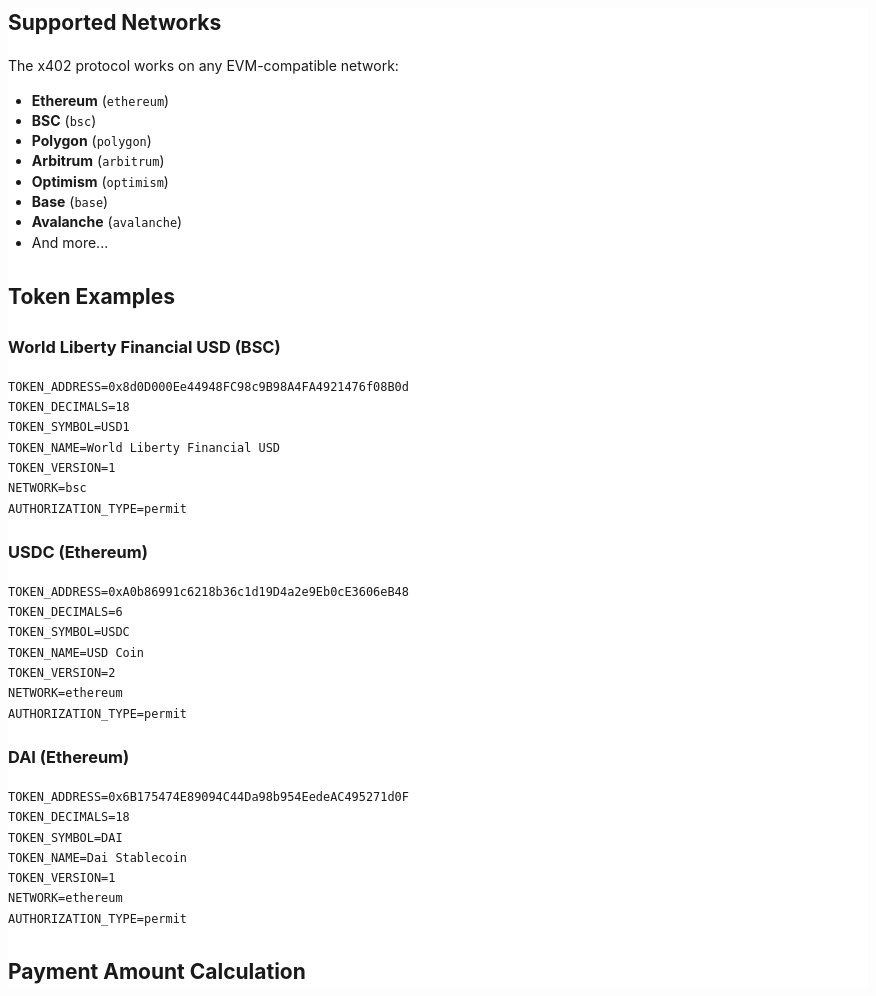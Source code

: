 ## Supported Networks

The x402 protocol works on any EVM-compatible network:

- **Ethereum** (`ethereum`)
- **BSC** (`bsc`)
- **Polygon** (`polygon`)
- **Arbitrum** (`arbitrum`)
- **Optimism** (`optimism`)
- **Base** (`base`)
- **Avalanche** (`avalanche`)
- And more...

## Token Examples

### World Liberty Financial USD (BSC)

```env
TOKEN_ADDRESS=0x8d0D000Ee44948FC98c9B98A4FA4921476f08B0d
TOKEN_DECIMALS=18
TOKEN_SYMBOL=USD1
TOKEN_NAME=World Liberty Financial USD
TOKEN_VERSION=1
NETWORK=bsc
AUTHORIZATION_TYPE=permit
```

### USDC (Ethereum)

```env
TOKEN_ADDRESS=0xA0b86991c6218b36c1d19D4a2e9Eb0cE3606eB48
TOKEN_DECIMALS=6
TOKEN_SYMBOL=USDC
TOKEN_NAME=USD Coin
TOKEN_VERSION=2
NETWORK=ethereum
AUTHORIZATION_TYPE=permit
```

### DAI (Ethereum)

```env
TOKEN_ADDRESS=0x6B175474E89094C44Da98b954EedeAC495271d0F
TOKEN_DECIMALS=18
TOKEN_SYMBOL=DAI
TOKEN_NAME=Dai Stablecoin
TOKEN_VERSION=1
NETWORK=ethereum
AUTHORIZATION_TYPE=permit
```

## Payment Amount Calculation
